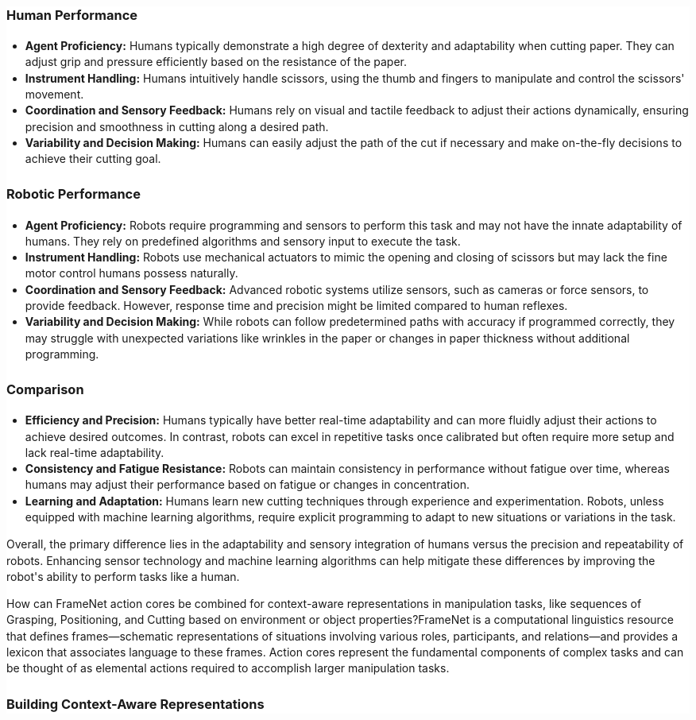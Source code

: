 ### Human Performance

- **Agent Proficiency:** Humans typically demonstrate a high degree of dexterity and adaptability when cutting paper. They can adjust grip and pressure efficiently based on the resistance of the paper.
- **Instrument Handling:** Humans intuitively handle scissors, using the thumb and fingers to manipulate and control the scissors' movement.
- **Coordination and Sensory Feedback:** Humans rely on visual and tactile feedback to adjust their actions dynamically, ensuring precision and smoothness in cutting along a desired path.
- **Variability and Decision Making:** Humans can easily adjust the path of the cut if necessary and make on-the-fly decisions to achieve their cutting goal.

### Robotic Performance

- **Agent Proficiency:** Robots require programming and sensors to perform this task and may not have the innate adaptability of humans. They rely on predefined algorithms and sensory input to execute the task.
- **Instrument Handling:** Robots use mechanical actuators to mimic the opening and closing of scissors but may lack the fine motor control humans possess naturally.
- **Coordination and Sensory Feedback:** Advanced robotic systems utilize sensors, such as cameras or force sensors, to provide feedback. However, response time and precision might be limited compared to human reflexes.
- **Variability and Decision Making:** While robots can follow predetermined paths with accuracy if programmed correctly, they may struggle with unexpected variations like wrinkles in the paper or changes in paper thickness without additional programming.

### Comparison

- **Efficiency and Precision:** Humans typically have better real-time adaptability and can more fluidly adjust their actions to achieve desired outcomes. In contrast, robots can excel in repetitive tasks once calibrated but often require more setup and lack real-time adaptability.
- **Consistency and Fatigue Resistance:** Robots can maintain consistency in performance without fatigue over time, whereas humans may adjust their performance based on fatigue or changes in concentration.
- **Learning and Adaptation:** Humans learn new cutting techniques through experience and experimentation. Robots, unless equipped with machine learning algorithms, require explicit programming to adapt to new situations or variations in the task.

Overall, the primary difference lies in the adaptability and sensory integration of humans versus the precision and repeatability of robots. Enhancing sensor technology and machine learning algorithms can help mitigate these differences by improving the robot's ability to perform tasks like a human.

How can FrameNet action cores be combined for context-aware representations in manipulation tasks, like sequences of Grasping, Positioning, and Cutting based on environment or object properties?FrameNet is a computational linguistics resource that defines frames—schematic representations of situations involving various roles, participants, and relations—and provides a lexicon that associates language to these frames. Action cores represent the fundamental components of complex tasks and can be thought of as elemental actions required to accomplish larger manipulation tasks.

### Building Context-Aware Representations
